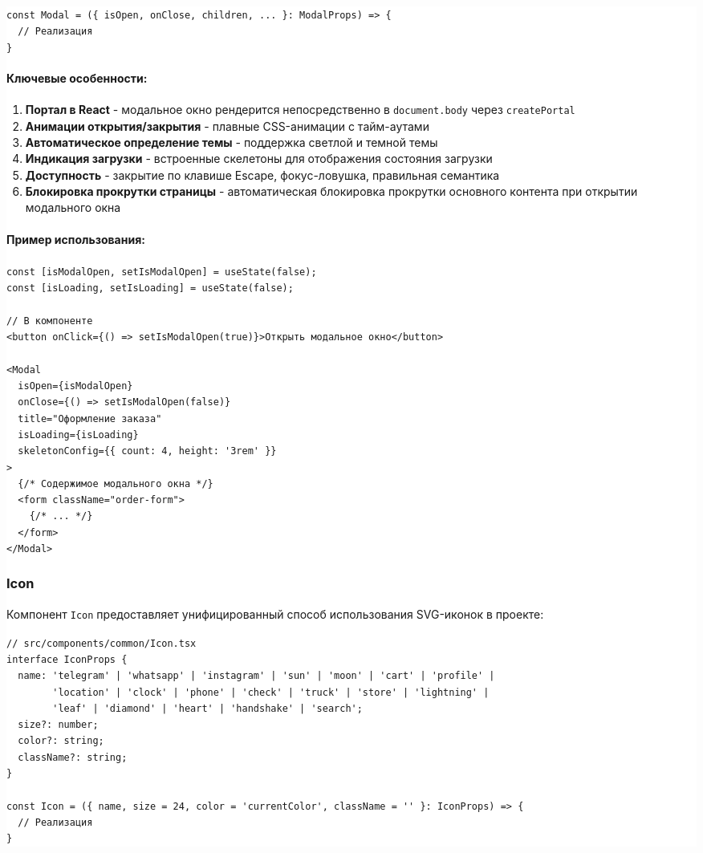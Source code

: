 ```tsx
const Modal = ({ isOpen, onClose, children, ... }: ModalProps) => {
  // Реализация
}
```

#### Ключевые особенности:

1. **Портал в React** - модальное окно рендерится непосредственно в `document.body` через `createPortal`
2. **Анимации открытия/закрытия** - плавные CSS-анимации с тайм-аутами
3. **Автоматическое определение темы** - поддержка светлой и темной темы
4. **Индикация загрузки** - встроенные скелетоны для отображения состояния загрузки
5. **Доступность** - закрытие по клавише Escape, фокус-ловушка, правильная семантика
6. **Блокировка прокрутки страницы** - автоматическая блокировка прокрутки основного контента при открытии модального окна

#### Пример использования:

```tsx
const [isModalOpen, setIsModalOpen] = useState(false);
const [isLoading, setIsLoading] = useState(false);

// В компоненте
<button onClick={() => setIsModalOpen(true)}>Открыть модальное окно</button>

<Modal
  isOpen={isModalOpen}
  onClose={() => setIsModalOpen(false)}
  title="Оформление заказа"
  isLoading={isLoading}
  skeletonConfig={{ count: 4, height: '3rem' }}
>
  {/* Содержимое модального окна */}
  <form className="order-form">
    {/* ... */}
  </form>
</Modal>
```

### Icon

Компонент `Icon` предоставляет унифицированный способ использования SVG-иконок в проекте:

```tsx
// src/components/common/Icon.tsx
interface IconProps {
  name: 'telegram' | 'whatsapp' | 'instagram' | 'sun' | 'moon' | 'cart' | 'profile' | 
        'location' | 'clock' | 'phone' | 'check' | 'truck' | 'store' | 'lightning' |
        'leaf' | 'diamond' | 'heart' | 'handshake' | 'search';
  size?: number;
  color?: string;
  className?: string;
}

const Icon = ({ name, size = 24, color = 'currentColor', className = '' }: IconProps) => {
  // Реализация
}
```
